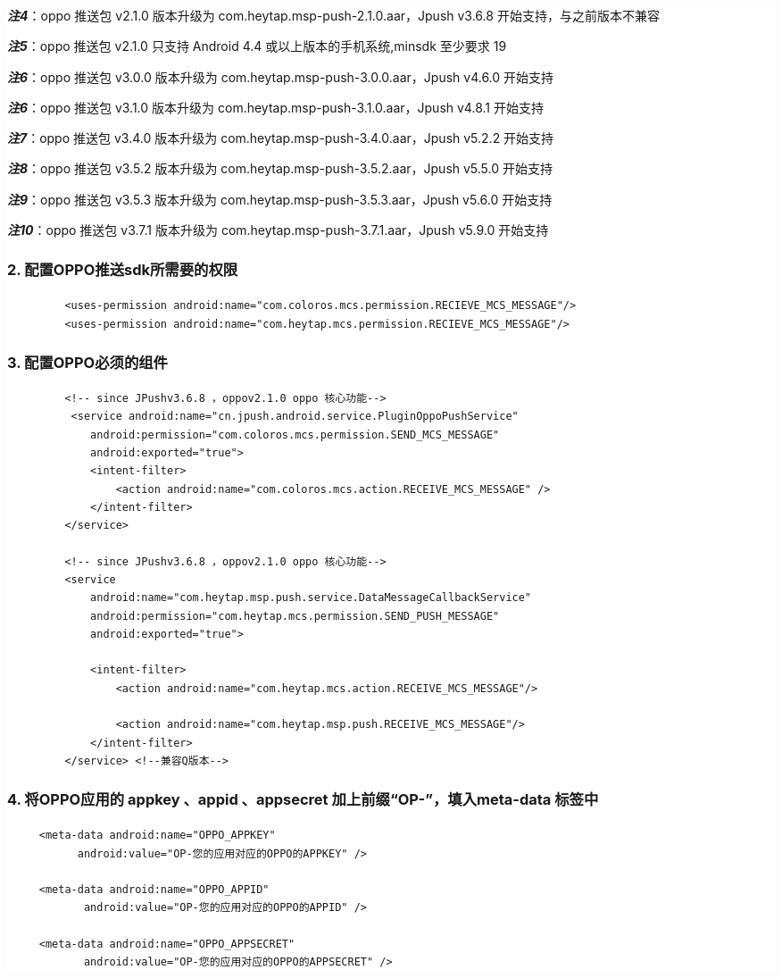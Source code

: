 ***注4***：oppo 推送包 v2.1.0 版本升级为 com.heytap.msp-push-2.1.0.aar，Jpush v3.6.8 开始支持，与之前版本不兼容

***注5***：oppo 推送包 v2.1.0 只支持 Android 4.4 或以上版本的手机系统,minsdk 至少要求 19 

***注6***：oppo 推送包 v3.0.0 版本升级为 com.heytap.msp-push-3.0.0.aar，Jpush v4.6.0 开始支持

***注6***：oppo 推送包 v3.1.0 版本升级为 com.heytap.msp-push-3.1.0.aar，Jpush v4.8.1 开始支持

***注7***：oppo 推送包 v3.4.0 版本升级为 com.heytap.msp-push-3.4.0.aar，Jpush v5.2.2 开始支持

***注8***：oppo 推送包 v3.5.2 版本升级为 com.heytap.msp-push-3.5.2.aar，Jpush v5.5.0 开始支持

***注9***：oppo 推送包 v3.5.3 版本升级为 com.heytap.msp-push-3.5.3.aar，Jpush v5.6.0 开始支持

***注10***：oppo 推送包 v3.7.1 版本升级为 com.heytap.msp-push-3.7.1.aar，Jpush v5.9.0 开始支持

### 2. 配置OPPO推送sdk所需要的权限

```
 		 <uses-permission android:name="com.coloros.mcs.permission.RECIEVE_MCS_MESSAGE"/>
         <uses-permission android:name="com.heytap.mcs.permission.RECIEVE_MCS_MESSAGE"/>
```

### 3. 配置OPPO必须的组件

```
		 <!-- since JPushv3.6.8 ，oppov2.1.0 oppo 核心功能-->
          <service android:name="cn.jpush.android.service.PluginOppoPushService"
             android:permission="com.coloros.mcs.permission.SEND_MCS_MESSAGE"
             android:exported="true">
             <intent-filter>
                 <action android:name="com.coloros.mcs.action.RECEIVE_MCS_MESSAGE" />
             </intent-filter>
         </service>

         <!-- since JPushv3.6.8 ，oppov2.1.0 oppo 核心功能-->
         <service
             android:name="com.heytap.msp.push.service.DataMessageCallbackService"
             android:permission="com.heytap.mcs.permission.SEND_PUSH_MESSAGE"
             android:exported="true">
 
             <intent-filter>
                 <action android:name="com.heytap.mcs.action.RECEIVE_MCS_MESSAGE"/>
 
                 <action android:name="com.heytap.msp.push.RECEIVE_MCS_MESSAGE"/>
             </intent-filter>
         </service> <!--兼容Q版本-->
```

### 4. 将OPPO应用的 appkey 、appid 、appsecret 加上前缀“OP-”，填入meta-data 标签中

```
	 <meta-data android:name="OPPO_APPKEY"
	       android:value="OP-您的应用对应的OPPO的APPKEY" />

     <meta-data android:name="OPPO_APPID"
            android:value="OP-您的应用对应的OPPO的APPID" />

     <meta-data android:name="OPPO_APPSECRET"
            android:value="OP-您的应用对应的OPPO的APPSECRET" />
```
